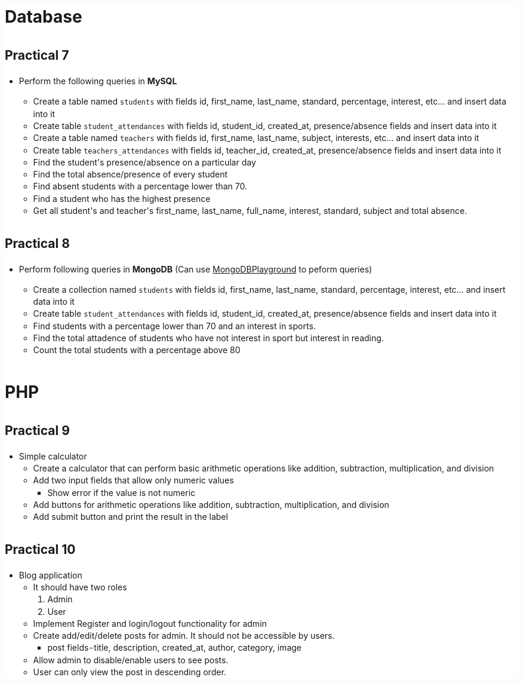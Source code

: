 # Database

## Practical 7

- Perform the following queries in **MySQL**

  - Create a table named `students` with fields id, first_name, last_name, standard, percentage, interest, etc… and insert data into it
  - Create table `student_attendances` with fields id, student_id, created_at, presence/absence fields and insert data into it
  - Create a table named `teachers` with fields id, first_name, last_name, subject, interests, etc… and insert data into it
  - Create table `teachers_attendances` with fields id, teacher_id, created_at, presence/absence fields and insert data into it
  - Find the student's presence/absence on a particular day
  - Find the total absence/presence of every student
  - Find absent students with a percentage lower than 70.
  - Find a student who has the highest presence
  - Get all student's and teacher's first_name, last_name, full_name, interest, standard, subject and total absence.

## Practical 8

- Perform following queries in **MongoDB** (Can use [MongoDBPlayground](https://mongoplayground.net/) to peform queries)
  
  - Create a collection named `students` with fields id, first_name, last_name, standard, percentage, interest, etc… and insert data into it
  - Create table `student_attendances` with fields id, student_id, created_at, presence/absence fields and insert data into it
  - Find students with a percentage lower than 70 and an interest in sports.
  - Find the total attadence of students who have not interest in sport but interest in reading.
  - Count the total students with a percentage above 80

# PHP

## Practical 9

- Simple calculator
  - Create a calculator that can perform basic arithmetic operations like addition, subtraction, multiplication, and division
  - Add two input fields that allow only numeric values
    - Show error if the value is not numeric
  - Add buttons for arithmetic operations like addition, subtraction, multiplication, and division
  - Add submit button and print the result in the label

## Practical 10
- Blog application
    - It should have two roles
      1. Admin
      2. User
    - Implement Register and login/logout functionality for admin
    - Create add/edit/delete posts for admin. It should not be accessible by users.
      - post fields - title, description, created_at, author, category, image
    - Allow admin to disable/enable users to see posts.
    - User can only view the post in descending order.
